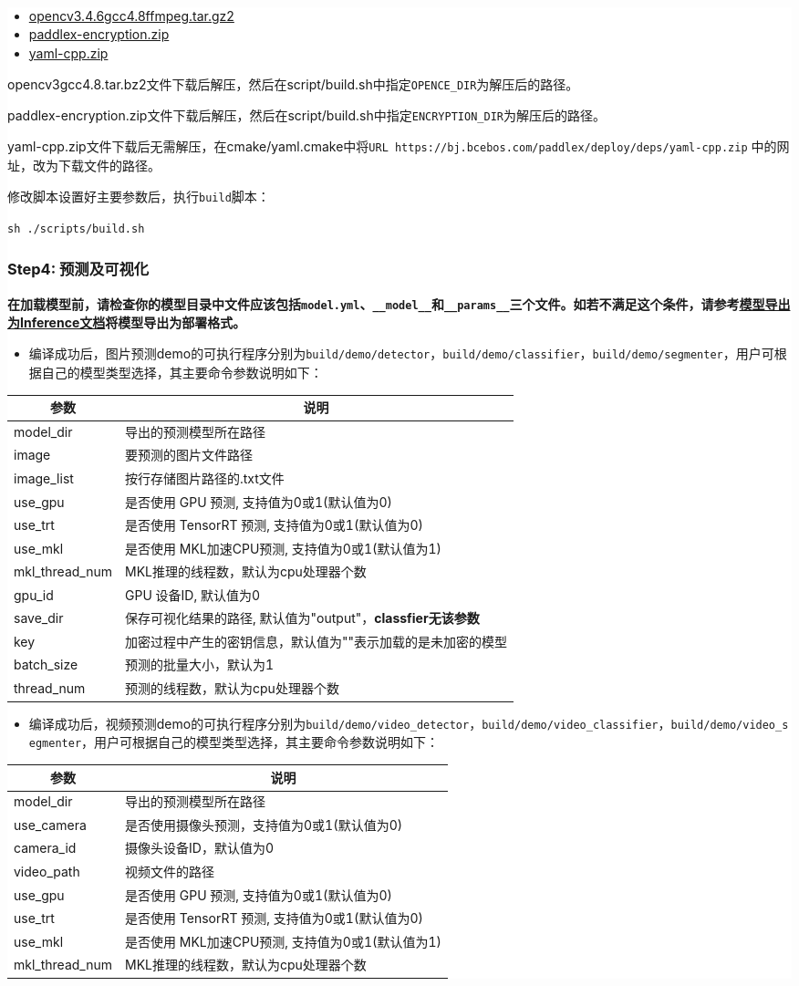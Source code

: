 - [opencv3.4.6gcc4.8ffmpeg.tar.gz2](https://bj.bcebos.com/paddleseg/deploy/opencv3.4.6gcc4.8ffmpeg.tar.gz2)
- [paddlex-encryption.zip](https://bj.bcebos.com/paddlex/tools/1.2.0/paddlex-encryption.zip)
- [yaml-cpp.zip](https://bj.bcebos.com/paddlex/deploy/deps/yaml-cpp.zip)

opencv3gcc4.8.tar.bz2文件下载后解压，然后在script/build.sh中指定`OPENCE_DIR`为解压后的路径。

paddlex-encryption.zip文件下载后解压，然后在script/build.sh中指定`ENCRYPTION_DIR`为解压后的路径。

yaml-cpp.zip文件下载后无需解压，在cmake/yaml.cmake中将`URL https://bj.bcebos.com/paddlex/deploy/deps/yaml-cpp.zip` 中的网址，改为下载文件的路径。

修改脚本设置好主要参数后，执行`build`脚本：
 ```shell
 sh ./scripts/build.sh
 ```

### Step4: 预测及可视化

**在加载模型前，请检查你的模型目录中文件应该包括`model.yml`、`__model__`和`__params__`三个文件。如若不满足这个条件，请参考[模型导出为Inference文档](../../export_model.md)将模型导出为部署格式。**  

* 编译成功后，图片预测demo的可执行程序分别为`build/demo/detector`，`build/demo/classifier`，`build/demo/segmenter`，用户可根据自己的模型类型选择，其主要命令参数说明如下：

|  参数   | 说明  |
|  ----  | ----  |
| model_dir  | 导出的预测模型所在路径 |
| image  | 要预测的图片文件路径 |
| image_list  | 按行存储图片路径的.txt文件 |
| use_gpu  | 是否使用 GPU 预测, 支持值为0或1(默认值为0) |
| use_trt  | 是否使用 TensorRT 预测, 支持值为0或1(默认值为0) |
| use_mkl  | 是否使用 MKL加速CPU预测, 支持值为0或1(默认值为1) |
| mkl_thread_num | MKL推理的线程数，默认为cpu处理器个数 |
| gpu_id  | GPU 设备ID, 默认值为0 |
| save_dir | 保存可视化结果的路径, 默认值为"output"，**classfier无该参数** |
| key | 加密过程中产生的密钥信息，默认值为""表示加载的是未加密的模型 |
| batch_size | 预测的批量大小，默认为1 |
| thread_num | 预测的线程数，默认为cpu处理器个数 |

* 编译成功后，视频预测demo的可执行程序分别为`build/demo/video_detector`，`build/demo/video_classifier`，`build/demo/video_segmenter`，用户可根据自己的模型类型选择，其主要命令参数说明如下：

|  参数   | 说明  |
|  ----  | ----  |
| model_dir  | 导出的预测模型所在路径 |
| use_camera | 是否使用摄像头预测，支持值为0或1(默认值为0) |
| camera_id | 摄像头设备ID，默认值为0 |
| video_path | 视频文件的路径 |
| use_gpu  | 是否使用 GPU 预测, 支持值为0或1(默认值为0) |
| use_trt  | 是否使用 TensorRT 预测, 支持值为0或1(默认值为0) |
| use_mkl  | 是否使用 MKL加速CPU预测, 支持值为0或1(默认值为1) |
| mkl_thread_num | MKL推理的线程数，默认为cpu处理器个数 |